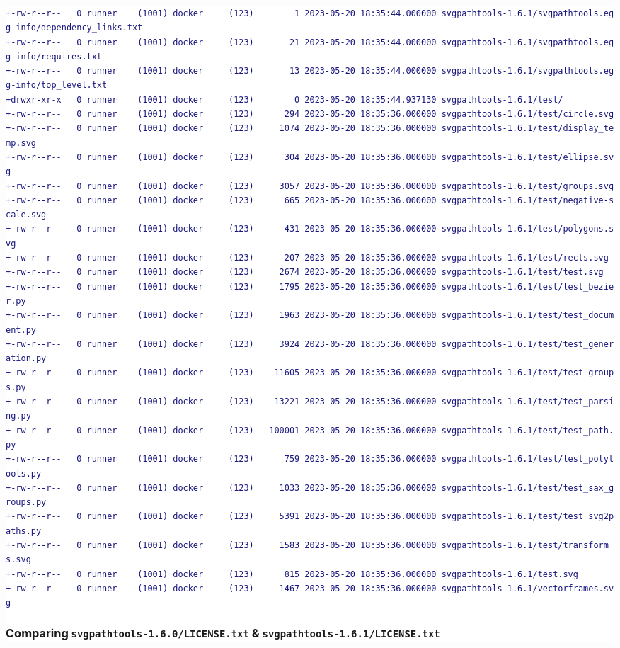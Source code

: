 ```diff
+-rw-r--r--   0 runner    (1001) docker     (123)        1 2023-05-20 18:35:44.000000 svgpathtools-1.6.1/svgpathtools.egg-info/dependency_links.txt
+-rw-r--r--   0 runner    (1001) docker     (123)       21 2023-05-20 18:35:44.000000 svgpathtools-1.6.1/svgpathtools.egg-info/requires.txt
+-rw-r--r--   0 runner    (1001) docker     (123)       13 2023-05-20 18:35:44.000000 svgpathtools-1.6.1/svgpathtools.egg-info/top_level.txt
+drwxr-xr-x   0 runner    (1001) docker     (123)        0 2023-05-20 18:35:44.937130 svgpathtools-1.6.1/test/
+-rw-r--r--   0 runner    (1001) docker     (123)      294 2023-05-20 18:35:36.000000 svgpathtools-1.6.1/test/circle.svg
+-rw-r--r--   0 runner    (1001) docker     (123)     1074 2023-05-20 18:35:36.000000 svgpathtools-1.6.1/test/display_temp.svg
+-rw-r--r--   0 runner    (1001) docker     (123)      304 2023-05-20 18:35:36.000000 svgpathtools-1.6.1/test/ellipse.svg
+-rw-r--r--   0 runner    (1001) docker     (123)     3057 2023-05-20 18:35:36.000000 svgpathtools-1.6.1/test/groups.svg
+-rw-r--r--   0 runner    (1001) docker     (123)      665 2023-05-20 18:35:36.000000 svgpathtools-1.6.1/test/negative-scale.svg
+-rw-r--r--   0 runner    (1001) docker     (123)      431 2023-05-20 18:35:36.000000 svgpathtools-1.6.1/test/polygons.svg
+-rw-r--r--   0 runner    (1001) docker     (123)      207 2023-05-20 18:35:36.000000 svgpathtools-1.6.1/test/rects.svg
+-rw-r--r--   0 runner    (1001) docker     (123)     2674 2023-05-20 18:35:36.000000 svgpathtools-1.6.1/test/test.svg
+-rw-r--r--   0 runner    (1001) docker     (123)     1795 2023-05-20 18:35:36.000000 svgpathtools-1.6.1/test/test_bezier.py
+-rw-r--r--   0 runner    (1001) docker     (123)     1963 2023-05-20 18:35:36.000000 svgpathtools-1.6.1/test/test_document.py
+-rw-r--r--   0 runner    (1001) docker     (123)     3924 2023-05-20 18:35:36.000000 svgpathtools-1.6.1/test/test_generation.py
+-rw-r--r--   0 runner    (1001) docker     (123)    11605 2023-05-20 18:35:36.000000 svgpathtools-1.6.1/test/test_groups.py
+-rw-r--r--   0 runner    (1001) docker     (123)    13221 2023-05-20 18:35:36.000000 svgpathtools-1.6.1/test/test_parsing.py
+-rw-r--r--   0 runner    (1001) docker     (123)   100001 2023-05-20 18:35:36.000000 svgpathtools-1.6.1/test/test_path.py
+-rw-r--r--   0 runner    (1001) docker     (123)      759 2023-05-20 18:35:36.000000 svgpathtools-1.6.1/test/test_polytools.py
+-rw-r--r--   0 runner    (1001) docker     (123)     1033 2023-05-20 18:35:36.000000 svgpathtools-1.6.1/test/test_sax_groups.py
+-rw-r--r--   0 runner    (1001) docker     (123)     5391 2023-05-20 18:35:36.000000 svgpathtools-1.6.1/test/test_svg2paths.py
+-rw-r--r--   0 runner    (1001) docker     (123)     1583 2023-05-20 18:35:36.000000 svgpathtools-1.6.1/test/transforms.svg
+-rw-r--r--   0 runner    (1001) docker     (123)      815 2023-05-20 18:35:36.000000 svgpathtools-1.6.1/test.svg
+-rw-r--r--   0 runner    (1001) docker     (123)     1467 2023-05-20 18:35:36.000000 svgpathtools-1.6.1/vectorframes.svg
```

### Comparing `svgpathtools-1.6.0/LICENSE.txt` & `svgpathtools-1.6.1/LICENSE.txt`
